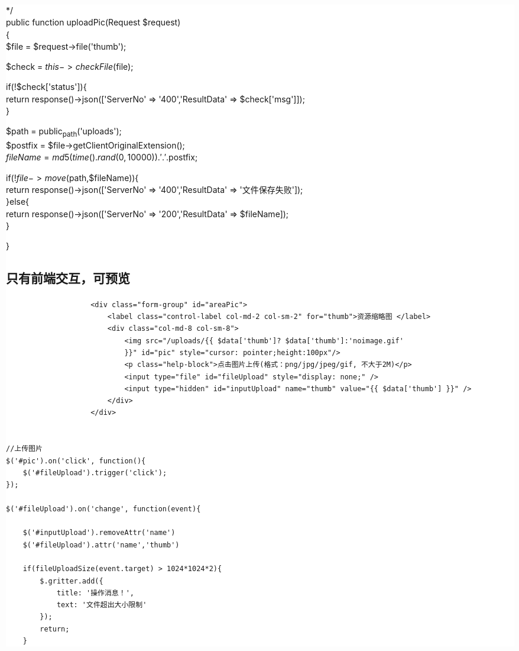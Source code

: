  \*/  
public function uploadPic(Request $request)  
{  
    $file = $request->file('thumb');  

$check = $this->checkFile($file);  

if(!$check['status']){  
    return response()->json(['ServerNo' => '400','ResultData' => $check['msg']]);  
}  

$path = public<sub>path</sub>('uploads');  
$postfix = $file->getClientOriginalExtension();  
$fileName = md5(time().rand(0,10000)).'.'.$postfix;  

if(!$file->move($path,$fileName)){  
    return response()->json(['ServerNo' => '400','ResultData' => '文件保存失败']);  
}else{  
    return response()->json(['ServerNo' => '200','ResultData' => $fileName]);  
}  

}  

## 只有前端交互，可预览<a id="sec-15-2" name="sec-15-2"></a>

                        <div class="form-group" id="areaPic">
                            <label class="control-label col-md-2 col-sm-2" for="thumb">资源缩略图 </label>
                            <div class="col-md-8 col-sm-8">
                                <img src="/uploads/{{ $data['thumb']? $data['thumb']:'noimage.gif'
                                }}" id="pic" style="cursor: pointer;height:100px"/>
                                <p class="help-block">点击图片上传(格式：png/jpg/jpeg/gif, 不大于2M)</p>
                                <input type="file" id="fileUpload" style="display: none;" />
                                <input type="hidden" id="inputUpload" name="thumb" value="{{ $data['thumb'] }}" />
                            </div>
                        </div>
    
    
    //上传图片
    $('#pic').on('click', function(){
        $('#fileUpload').trigger('click');
    });
    
    $('#fileUpload').on('change', function(event){
    
        $('#inputUpload').removeAttr('name')
        $('#fileUpload').attr('name','thumb')
    
        if(fileUploadSize(event.target) > 1024*1024*2){
            $.gritter.add({
                title: '操作消息！',
                text: '文件超出大小限制'
            });
            return;
        }
    